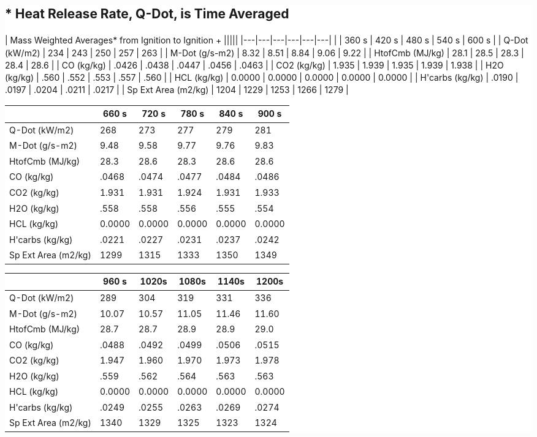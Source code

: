 \* Heat Release Rate, Q-Dot, is Time Averaged
---
| Mass Weighted Averages* from Ignition to Ignition + |||||
|---|---|---|---|---|---|
| | 360 s | 420 s | 480 s | 540 s | 600 s |
| Q-Dot (kW/m2) | 234 | 243 | 250 | 257 | 263 |
| M-Dot (g/s-m2) | 8.32 | 8.51 | 8.84 | 9.06 | 9.22 |
| HtofCmb (MJ/kg) | 28.1 | 28.5 | 28.3 | 28.4 | 28.6 |
| CO (kg/kg) | .0426 | .0438 | .0447 | .0456 | .0463 |
| CO2 (kg/kg) | 1.935 | 1.939 | 1.935 | 1.939 | 1.938 |
| H2O (kg/kg) | .560 | .552 | .553 | .557 | .560 |
| HCL (kg/kg) | 0.0000 | 0.0000 | 0.0000 | 0.0000 | 0.0000 |
| H'carbs (kg/kg) | .0190 | .0197 | .0204 | .0211 | .0217 |
| Sp Ext Area (m2/kg) | 1204 | 1229 | 1253 | 1266 | 1279 |

| | 660 s | 720 s | 780 s | 840 s | 900 s |
|---|---|---|---|---|---|
| Q-Dot (kW/m2) | 268 | 273 | 277 | 279 | 281 |
| M-Dot (g/s-m2) | 9.48 | 9.58 | 9.77 | 9.76 | 9.83 |
| HtofCmb (MJ/kg) | 28.3 | 28.6 | 28.3 | 28.6 | 28.6 |
| CO (kg/kg) | .0468 | .0474 | .0477 | .0484 | .0486 |
| CO2 (kg/kg) | 1.931 | 1.931 | 1.924 | 1.931 | 1.933 |
| H2O (kg/kg) | .558 | .558 | .556 | .555 | .554 |
| HCL (kg/kg) | 0.0000 | 0.0000 | 0.0000 | 0.0000 | 0.0000 |
| H'carbs (kg/kg) | .0221 | .0227 | .0231 | .0237 | .0242 |
| Sp Ext Area (m2/kg) | 1299 | 1315 | 1333 | 1350 | 1349 |

| | 960 s | 1020s | 1080s | 1140s | 1200s |
|---|---|---|---|---|---|
| Q-Dot (kW/m2) | 289 | 304 | 319 | 331 | 336 |
| M-Dot (g/s-m2) | 10.07 | 10.57 | 11.05 | 11.46 | 11.60 |
| HtofCmb (MJ/kg) | 28.7 | 28.7 | 28.9 | 28.9 | 29.0 |
| CO (kg/kg) | .0488 | .0492 | .0499 | .0506 | .0515 |
| CO2 (kg/kg) | 1.947 | 1.960 | 1.970 | 1.973 | 1.978 |
| H2O (kg/kg) | .559 | .562 | .564 | .563 | .563 |
| HCL (kg/kg) | 0.0000 | 0.0000 | 0.0000 | 0.0000 | 0.0000 |
| H'carbs (kg/kg) | .0249 | .0255 | .0263 | .0269 | .0274 |
| Sp Ext Area (m2/kg) | 1340 | 1329 | 1325 | 1323 | 1324 |

